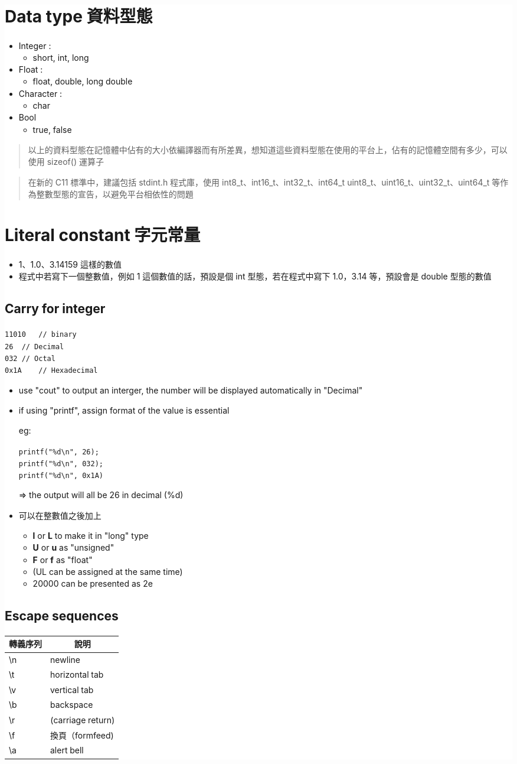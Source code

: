 # Data type 資料型態

- Integer :
	- short, int, long
- Float :
	- float, double, long double
- Character :
	- char
- Bool
	- true, false

> 以上的資料型態在記憶體中佔有的大小依編譯器而有所差異，想知道這些資料型態在使用的平台上，佔有的記憶體空間有多少，可以使用 sizeof() 運算子

> 在新的 C11 標準中，建議包括 stdint.h 程式庫，使用 int8_t、int16_t、int32_t、int64_t uint8_t、uint16_t、uint32_t、uint64_t 等作為整數型態的宣告，以避免平台相依性的問題

# Literal constant 字元常量

- 1、1.0、3.14159 這樣的數值
- 程式中若寫下一個整數值，例如 1 這個數值的話，預設是個 int 型態，若在程式中寫下 1.0，3.14 等，預設會是 double 型態的數值

## Carry for integer
	
    11010	// binary
	26 	// Decimal
	032	// Octal
	0x1A	// Hexadecimal

- use "cout" to output an interger, the number will be displayed automatically in "Decimal"

- if using "printf", assign format of the value is essential
  
	eg:	
	```
	printf("%d\n", 26);
	printf("%d\n", 032);
	printf("%d\n", 0x1A)
	```

	=> the output will all be 26 in decimal (%d)

- 可以在整數值之後加上

	- **l** or **L** to make it in "long" type
	- **U** or **u** as "unsigned"
	- **F** or **f** as "float"
	- (UL can be assigned at the same time)
	- 20000 can be presented as 2e

## Escape sequences

| 轉義序列 | 說明 |
| ------ | ----- |
|	\n	|	newline			|
|	\t	|	horizontal tab	|
|	\v	|	vertical tab	|
|	\b	|	backspace			|
|	\r	|	(carriage return)	|
|	\f	|	換頁（formfeed)	|
|	\a	|	alert bell	|